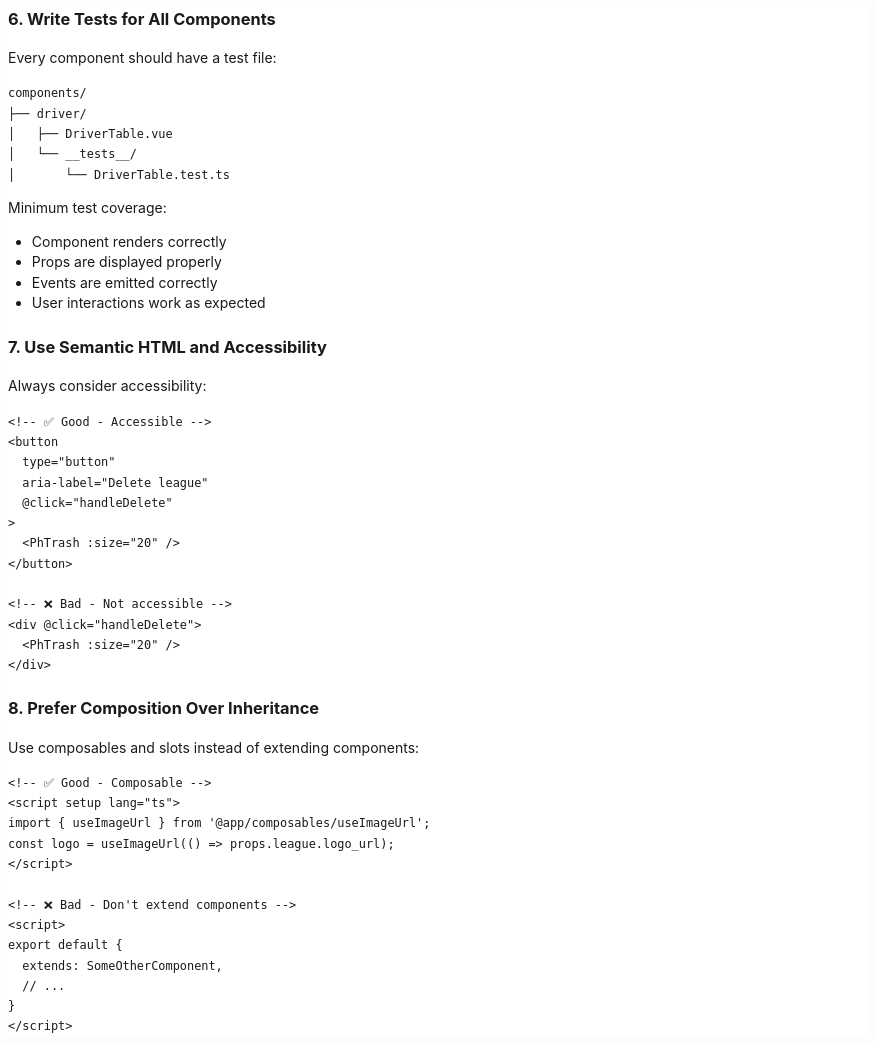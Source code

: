 ```vue
```

### 6. Write Tests for All Components

Every component should have a test file:

```
components/
├── driver/
│   ├── DriverTable.vue
│   └── __tests__/
│       └── DriverTable.test.ts
```

Minimum test coverage:
- Component renders correctly
- Props are displayed properly
- Events are emitted correctly
- User interactions work as expected

### 7. Use Semantic HTML and Accessibility

Always consider accessibility:

```vue
<!-- ✅ Good - Accessible -->
<button
  type="button"
  aria-label="Delete league"
  @click="handleDelete"
>
  <PhTrash :size="20" />
</button>

<!-- ❌ Bad - Not accessible -->
<div @click="handleDelete">
  <PhTrash :size="20" />
</div>
```

### 8. Prefer Composition Over Inheritance

Use composables and slots instead of extending components:

```vue
<!-- ✅ Good - Composable -->
<script setup lang="ts">
import { useImageUrl } from '@app/composables/useImageUrl';
const logo = useImageUrl(() => props.league.logo_url);
</script>

<!-- ❌ Bad - Don't extend components -->
<script>
export default {
  extends: SomeOtherComponent,
  // ...
}
</script>
```
